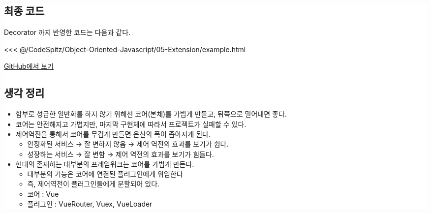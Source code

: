 ## 최종 코드

Decorator 까지 반영한 코드는 다음과 같다.

<<< @/CodeSpitz/Object-Oriented-Javascript/05-Extension/example.html

[GitHub에서 보기](https://github.com/JunilHwang/TIL/blob/master/CodeSpitz/Object-Oriented-Javascript/05-Extension/example.html)

## 생각 정리

- 함부로 성급한 일반화를 하지 않기 위해선 코어(본체)를 가볍게 만들고, 뒤쪽으로 밀어내면 좋다.
- 코어는 안전해지고 가볍지만, 마지막 구현체에 따라서 프로젝트가 실패할 수 있다.
- 제어역전을 통해서 코어를 무겁게 만들면 은신의 폭이 좁아지게 된다.
  - 안정화된 서비스 → 잘 변하지 않음 → 제어 역전의 효과를 보기가 쉽다.
  - 성장하는 서비스 → 잘 변함 → 제어 역전의 효과를 보기가 힘들다.
- 현대의 존재하는 대부분의 프레임워크는 코어를 가볍게 만든다.
  - 대부분의 기능은 코어에 연결된 플러그인에게 위임한다
  - 즉, 제어역전이 플러그인들에게 분할되어 있다.
  - 코어 : Vue
  - 플러그인 : VueRouter, Vuex, VueLoader 